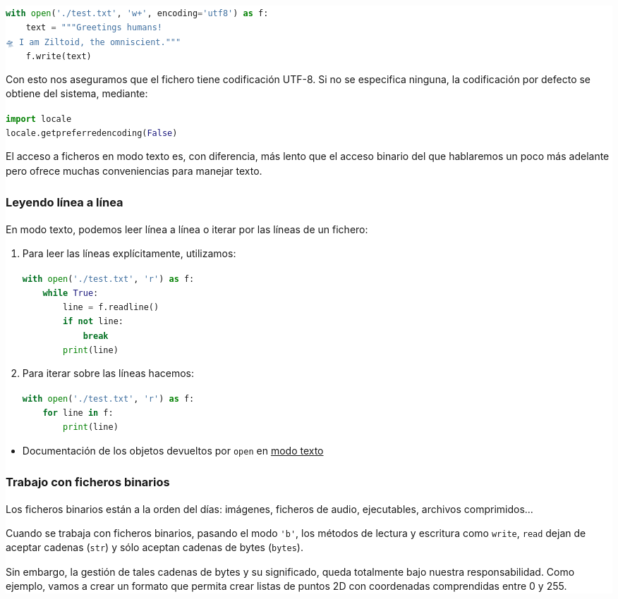 ```python
with open('./test.txt', 'w+', encoding='utf8') as f:
    text = """Greetings humans!
🛸 I am Ziltoid, the omniscient."""
    f.write(text)
```

Con esto nos aseguramos que el fichero tiene codificación UTF-8. Si no se
especifica ninguna, la codificación por defecto se obtiene del sistema,
mediante:

```python
import locale
locale.getpreferredencoding(False)
```

El acceso a ficheros en modo texto es, con diferencia, más lento que el acceso
binario del que hablaremos un poco más adelante pero ofrece muchas
conveniencias para manejar texto.

### Leyendo línea a línea

En modo texto, podemos leer línea a línea o iterar por las líneas de un fichero:

1. Para leer las líneas explícitamente, utilizamos:

    ```python
    with open('./test.txt', 'r') as f:
        while True:
            line = f.readline()
            if not line:
                break
            print(line)
    ```

2. Para iterar sobre las líneas hacemos:

    ```python
    with open('./test.txt', 'r') as f:
        for line in f:
            print(line)
    ```

* Documentación de los objetos devueltos por `open` en
[modo texto](https://docs.python.org/3/library/io.html#io.TextIOWrapper)

### Trabajo con ficheros binarios

Los ficheros binarios están a la orden del días: imágenes, ficheros de audio,
ejecutables, archivos comprimidos...

Cuando se trabaja con ficheros binarios, pasando el modo `'b'`, los métodos
de lectura y escritura como `write`, `read` dejan de aceptar cadenas (`str`)
y sólo aceptan cadenas de bytes (`bytes`).

Sin embargo, la gestión de tales cadenas de bytes y su significado, queda
totalmente bajo nuestra responsabilidad. Como ejemplo, vamos a crear un formato
que permita crear listas de puntos 2D con coordenadas comprendidas entre
0 y 255.
